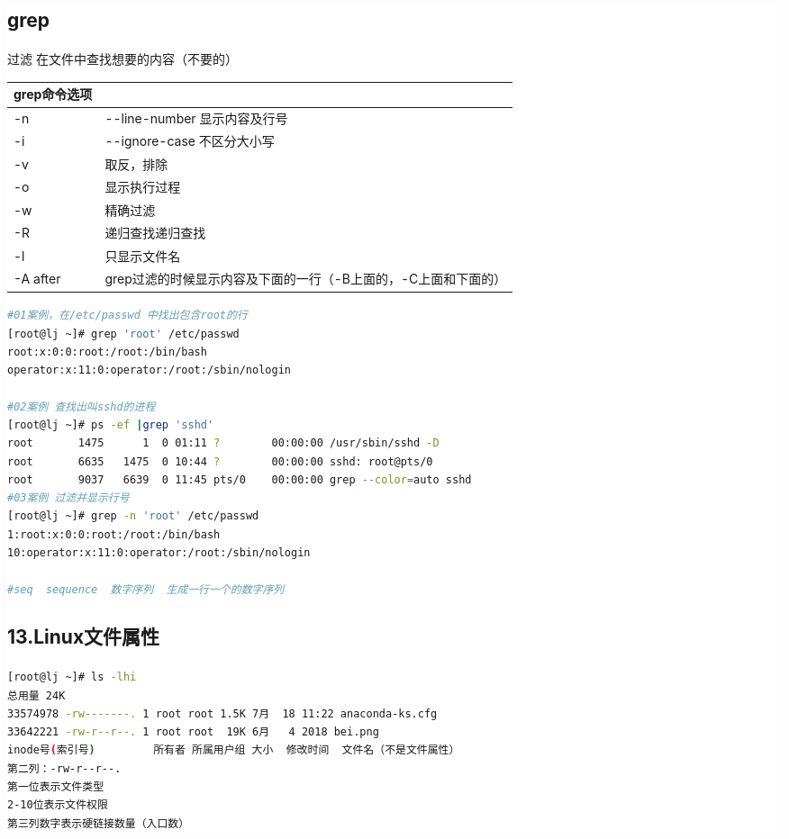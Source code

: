 ## grep 

过滤 在文件中查找想要的内容（不要的）

| grep命令选项 |                                                              |
| ------------ | ------------------------------------------------------------ |
| -n           | --line-number 显示内容及行号                                 |
| -i           | --ignore-case  不区分大小写                                  |
| -v           | 取反，排除                                                   |
| -o           | 显示执行过程                                                 |
| -w           | 精确过滤                                                     |
| -R           | 递归查找递归查找                                             |
| -l           | 只显示文件名                                                 |
| -A after     | grep过滤的时候显示内容及下面的一行（-B上面的，-C上面和下面的） |

```sh
#01案例，在/etc/passwd 中找出包含root的行
[root@lj ~]# grep 'root' /etc/passwd
root:x:0:0:root:/root:/bin/bash
operator:x:11:0:operator:/root:/sbin/nologin

#02案例 查找出叫sshd的进程
[root@lj ~]# ps -ef |grep 'sshd'
root       1475      1  0 01:11 ?        00:00:00 /usr/sbin/sshd -D
root       6635   1475  0 10:44 ?        00:00:00 sshd: root@pts/0
root       9037   6639  0 11:45 pts/0    00:00:00 grep --color=auto sshd
#03案例 过滤并显示行号
[root@lj ~]# grep -n 'root' /etc/passwd
1:root:x:0:0:root:/root:/bin/bash
10:operator:x:11:0:operator:/root:/sbin/nologin

#seq  sequence  数字序列  生成一行一个的数字序列 
```

## 13.Linux文件属性

```sh
[root@lj ~]# ls -lhi
总用量 24K
33574978 -rw-------. 1 root root 1.5K 7月  18 11:22 anaconda-ks.cfg
33642221 -rw-r--r--. 1 root root  19K 6月   4 2018 bei.png
inode号(索引号)         所有者 所属用户组 大小  修改时间  文件名（不是文件属性）
第二列：-rw-r--r--.
第一位表示文件类型
2-10位表示文件权限
第三列数字表示硬链接数量（入口数）
```
